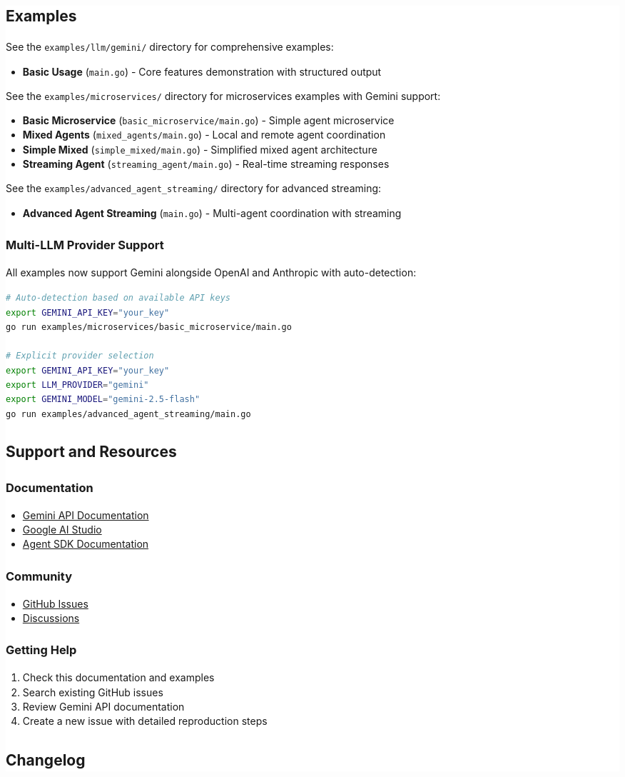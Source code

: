 ## Examples

See the `examples/llm/gemini/` directory for comprehensive examples:

- **Basic Usage** (`main.go`) - Core features demonstration with structured output

See the `examples/microservices/` directory for microservices examples with Gemini support:

- **Basic Microservice** (`basic_microservice/main.go`) - Simple agent microservice
- **Mixed Agents** (`mixed_agents/main.go`) - Local and remote agent coordination
- **Simple Mixed** (`simple_mixed/main.go`) - Simplified mixed agent architecture
- **Streaming Agent** (`streaming_agent/main.go`) - Real-time streaming responses

See the `examples/advanced_agent_streaming/` directory for advanced streaming:

- **Advanced Agent Streaming** (`main.go`) - Multi-agent coordination with streaming

### Multi-LLM Provider Support

All examples now support Gemini alongside OpenAI and Anthropic with auto-detection:

```bash
# Auto-detection based on available API keys
export GEMINI_API_KEY="your_key"
go run examples/microservices/basic_microservice/main.go

# Explicit provider selection
export GEMINI_API_KEY="your_key"
export LLM_PROVIDER="gemini"
export GEMINI_MODEL="gemini-2.5-flash"
go run examples/advanced_agent_streaming/main.go
```

## Support and Resources

### Documentation
- [Gemini API Documentation](https://ai.google.dev/gemini-api/docs)
- [Google AI Studio](https://aistudio.google.com/)
- [Agent SDK Documentation](../README.md)

### Community
- [GitHub Issues](https://github.com/Ingenimax/agent-sdk-go/issues)
- [Discussions](https://github.com/Ingenimax/agent-sdk-go/discussions)

### Getting Help

1. Check this documentation and examples
2. Search existing GitHub issues
3. Review Gemini API documentation
4. Create a new issue with detailed reproduction steps

## Changelog
